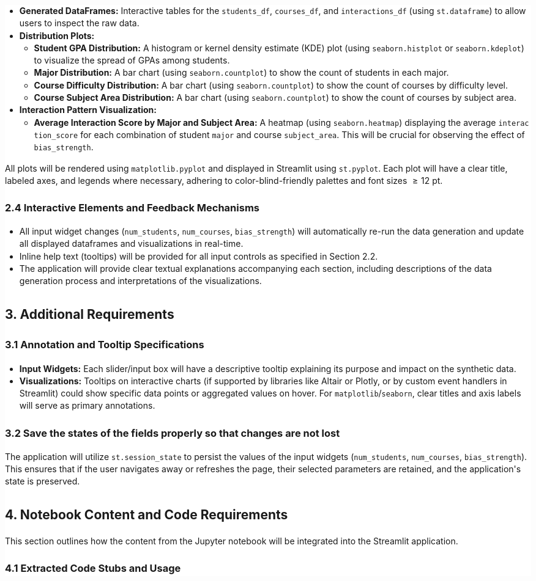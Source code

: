 *   **Generated DataFrames:** Interactive tables for the `students_df`, `courses_df`, and `interactions_df` (using `st.dataframe`) to allow users to inspect the raw data.
*   **Distribution Plots:**
    *   **Student GPA Distribution:** A histogram or kernel density estimate (KDE) plot (using `seaborn.histplot` or `seaborn.kdeplot`) to visualize the spread of GPAs among students.
    *   **Major Distribution:** A bar chart (using `seaborn.countplot`) to show the count of students in each major.
    *   **Course Difficulty Distribution:** A bar chart (using `seaborn.countplot`) to show the count of courses by difficulty level.
    *   **Course Subject Area Distribution:** A bar chart (using `seaborn.countplot`) to show the count of courses by subject area.
*   **Interaction Pattern Visualization:**
    *   **Average Interaction Score by Major and Subject Area:** A heatmap (using `seaborn.heatmap`) displaying the average `interaction_score` for each combination of student `major` and course `subject_area`. This will be crucial for observing the effect of `bias_strength`.

All plots will be rendered using `matplotlib.pyplot` and displayed in Streamlit using `st.pyplot`. Each plot will have a clear title, labeled axes, and legends where necessary, adhering to color-blind-friendly palettes and font sizes $\geq 12 \text{ pt}$.

### 2.4 Interactive Elements and Feedback Mechanisms
*   All input widget changes (`num_students`, `num_courses`, `bias_strength`) will automatically re-run the data generation and update all displayed dataframes and visualizations in real-time.
*   Inline help text (tooltips) will be provided for all input controls as specified in Section 2.2.
*   The application will provide clear textual explanations accompanying each section, including descriptions of the data generation process and interpretations of the visualizations.

## 3. Additional Requirements

### 3.1 Annotation and Tooltip Specifications
*   **Input Widgets:** Each slider/input box will have a descriptive tooltip explaining its purpose and impact on the synthetic data.
*   **Visualizations:** Tooltips on interactive charts (if supported by libraries like Altair or Plotly, or by custom event handlers in Streamlit) could show specific data points or aggregated values on hover. For `matplotlib`/`seaborn`, clear titles and axis labels will serve as primary annotations.

### 3.2 Save the states of the fields properly so that changes are not lost
The application will utilize `st.session_state` to persist the values of the input widgets (`num_students`, `num_courses`, `bias_strength`). This ensures that if the user navigates away or refreshes the page, their selected parameters are retained, and the application's state is preserved.

## 4. Notebook Content and Code Requirements

This section outlines how the content from the Jupyter notebook will be integrated into the Streamlit application.

### 4.1 Extracted Code Stubs and Usage
